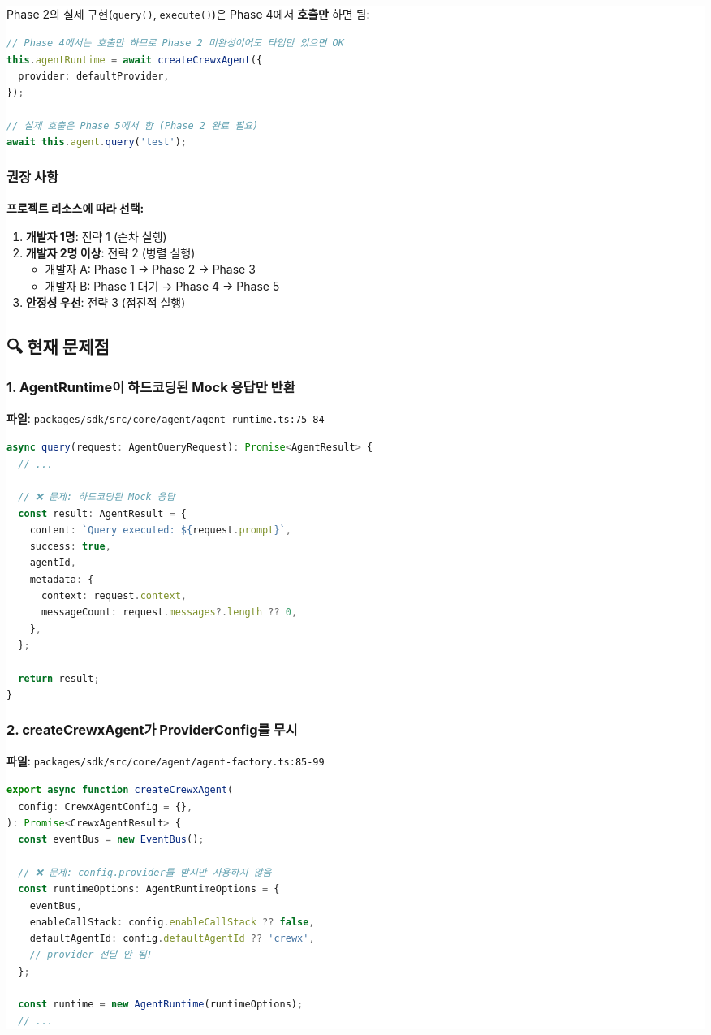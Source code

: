 Phase 2의 실제 구현(`query()`, `execute()`)은 Phase 4에서 **호출만** 하면 됨:
```typescript
// Phase 4에서는 호출만 하므로 Phase 2 미완성이어도 타입만 있으면 OK
this.agentRuntime = await createCrewxAgent({
  provider: defaultProvider,
});

// 실제 호출은 Phase 5에서 함 (Phase 2 완료 필요)
await this.agent.query('test');
```

### 권장 사항

**프로젝트 리소스에 따라 선택:**

1. **개발자 1명**: 전략 1 (순차 실행)
2. **개발자 2명 이상**: 전략 2 (병렬 실행)
   - 개발자 A: Phase 1 → Phase 2 → Phase 3
   - 개발자 B: Phase 1 대기 → Phase 4 → Phase 5
3. **안정성 우선**: 전략 3 (점진적 실행)

## 🔍 현재 문제점

### 1. AgentRuntime이 하드코딩된 Mock 응답만 반환

**파일**: `packages/sdk/src/core/agent/agent-runtime.ts:75-84`

```typescript
async query(request: AgentQueryRequest): Promise<AgentResult> {
  // ...

  // ❌ 문제: 하드코딩된 Mock 응답
  const result: AgentResult = {
    content: `Query executed: ${request.prompt}`,
    success: true,
    agentId,
    metadata: {
      context: request.context,
      messageCount: request.messages?.length ?? 0,
    },
  };

  return result;
}
```

### 2. createCrewxAgent가 ProviderConfig를 무시

**파일**: `packages/sdk/src/core/agent/agent-factory.ts:85-99`

```typescript
export async function createCrewxAgent(
  config: CrewxAgentConfig = {},
): Promise<CrewxAgentResult> {
  const eventBus = new EventBus();

  // ❌ 문제: config.provider를 받지만 사용하지 않음
  const runtimeOptions: AgentRuntimeOptions = {
    eventBus,
    enableCallStack: config.enableCallStack ?? false,
    defaultAgentId: config.defaultAgentId ?? 'crewx',
    // provider 전달 안 됨!
  };

  const runtime = new AgentRuntime(runtimeOptions);
  // ...
```